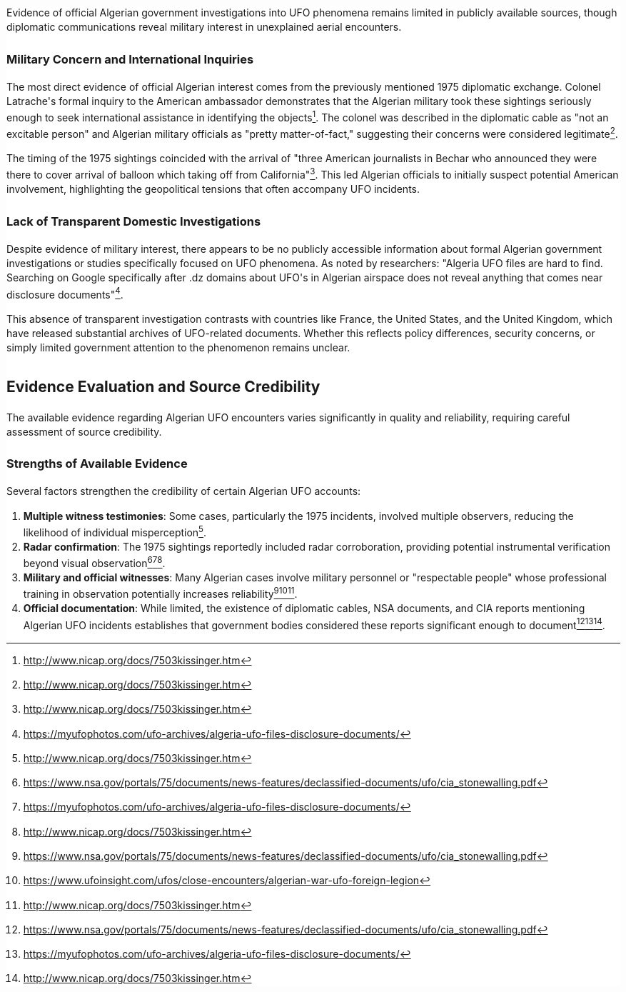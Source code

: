 Evidence of official Algerian government investigations into UFO phenomena remains limited in publicly available sources, though diplomatic communications reveal military interest in unexplained aerial encounters.

### Military Concern and International Inquiries

The most direct evidence of official Algerian interest comes from the previously mentioned 1975 diplomatic exchange. Colonel Latrache's formal inquiry to the American ambassador demonstrates that the Algerian military took these sightings seriously enough to seek international assistance in identifying the objects[^15]. The colonel was described in the diplomatic cable as "not an excitable person" and Algerian military officials as "pretty matter-of-fact," suggesting their concerns were considered legitimate[^15].

The timing of the 1975 sightings coincided with the arrival of "three American journalists in Bechar who announced they were there to cover arrival of balloon which taking off from California"[^15]. This led Algerian officials to initially suspect potential American involvement, highlighting the geopolitical tensions that often accompany UFO incidents.

### Lack of Transparent Domestic Investigations

Despite evidence of military interest, there appears to be no publicly accessible information about formal Algerian government investigations or studies specifically focused on UFO phenomena. As noted by researchers: "Algeria UFO files are hard to find. Searching on Google specifically after .dz domains about UFO's in Algerian airspace does not reveal anything that comes near disclosure documents"[^4].

This absence of transparent investigation contrasts with countries like France, the United States, and the United Kingdom, which have released substantial archives of UFO-related documents. Whether this reflects policy differences, security concerns, or simply limited government attention to the phenomenon remains unclear.

## Evidence Evaluation and Source Credibility

The available evidence regarding Algerian UFO encounters varies significantly in quality and reliability, requiring careful assessment of source credibility.


<div class="youtube-embed-container youtube-embed-fallback">
  <iframe src="https://www.youtube.com/embed/twAP3buj9Og" title="YouTube video player (Fallback Placement)" frameborder="0" allow="accelerometer; autoplay; clipboard-write; encrypted-media; gyroscope; picture-in-picture; web-share" allowfullscreen></iframe>
</div>

### Strengths of Available Evidence

Several factors strengthen the credibility of certain Algerian UFO accounts:

1. **Multiple witness testimonies**: Some cases, particularly the 1975 incidents, involved multiple observers, reducing the likelihood of individual misperception[^15].
2. **Radar confirmation**: The 1975 sightings reportedly included radar corroboration, providing potential instrumental verification beyond visual observation[^3][^4][^15].
3. **Military and official witnesses**: Many Algerian cases involve military personnel or "respectable people" whose professional training in observation potentially increases reliability[^3][^8][^15].
4. **Official documentation**: While limited, the existence of diplomatic cables, NSA documents, and CIA reports mentioning Algerian UFO incidents establishes that government bodies considered these reports significant enough to document[^3][^4][^15].


[^1]: https://nuforc.org/sighting/?id=178146
[^2]: https://www.youtube.com/watch?v=GO-pPNE6YBY
[^3]: https://www.nsa.gov/portals/75/documents/news-features/declassified-documents/ufo/cia_stonewalling.pdf
[^4]: https://myufophotos.com/ufo-archives/algeria-ufo-files-disclosure-documents/
[^5]: https://en.wikipedia.org/wiki/List_of_UFO_organizations
[^6]: https://journals.openedition.org/imagesrevues/4051
[^7]: https://wired.me/culture/the-very-real-story-of-how-ufos-shaped-middle-east-culture/
[^8]: https://www.ufoinsight.com/ufos/close-encounters/algerian-war-ufo-foreign-legion
[^9]: https://en.wikipedia.org/wiki/UFO_sightings_in_Africa
[^10]: https://www.thinkaboutitdocs.com/1958-enormous-ufo-seen-during-algerian-war/
[^11]: https://enigmalabs.io/explore/dz
[^12]: https://en.wikipedia.org/wiki/Jean_Miguères
[^13]: https://www.nbcnews.com/id/wbna38977500
[^14]: https://en.wikipedia.org/wiki/Interdimensional_UFO_hypothesis
[^15]: http://www.nicap.org/docs/7503kissinger.htm
[^16]: https://en.wikipedia.org/wiki/Tassili_n'Ajjer
[^17]: https://www.youtube.com/watch?v=twAP3buj9Og
[^18]: https://www.foxnews.com/science/ufos-and-invisible-ink-cia-shares-trove-of-declassified-files-online
[^19]: https://resjournals.onlinelibrary.wiley.com/doi/10.1111/afe.12653
[^20]: https://www.reddit.com/r/UFOs/comments/168x5zd/ufo_sightings_algeria/
[^21]: https://www.kuna.net.kw/ArticleDetails.aspx?id=3052528\&language=en
[^22]: https://nuforc.org/sighting/?id=184603
[^23]: https://www.youtube.com/watch?v=NUcM9S7G9TM
[^24]: https://www.shortlist.com/news/what-we-learnt-about-the-cias-declassified-ufo-files
[^25]: https://www.herbmedit.org/flora/FL34_307-323.pdf
[^26]: https://www.jstor.org/stable/24517999
[^27]: https://wired.me/culture/government-confirm-ufo-sightings/
[^28]: https://www.reddit.com/r/aliens/comments/16gn6m2/intriguing_ariel_school_ufo_incident_fact_or/
[^29]: https://www.reddit.com/r/HighStrangeness/comments/x49j2i/tassili_najjer_is_one_of_the_most_mysterious/
[^30]: https://www.science.org/content/article/giant-cometlike-object-not-alien-ship-astronomers-confirm
[^31]: https://apps.dtic.mil/sti/tr/pdf/AD0680977.pdf
[^32]: https://www.dafhistory.af.mil/Portals/16/documents/AFD-101201-038.pdf
[^33]: https://www.bbc.co.uk/sounds/series/m0014p7s
[^34]: https://apps.apple.com/us/app/rc-ufo/id6502386083
[^35]: https://www.reddit.com/r/algeria/comments/115yxww/for_fun_why_aliens_will_visit_algeria/
[^36]: https://www.science.org/content/article/pentagon-ufo-study-led-researcher-who-believes-supernatural
[^37]: https://www.usufocenter.com/ufo-sighting-reports/worldwide/algeria-ufo-sightings.html
[^38]: https://archive.org/details/1952-08-8761598-Oran-Algeria
[^39]: https://www.reddit.com/r/FutureWhatIf/comments/1gau0hv/fwi_the_algerian_government_dismisses_ufo_claims/
[^40]: https://commons.wikimedia.org/wiki/Category:UFO_sightings_in_Algeria
[^41]: https://www.cia.gov/readingroom/docs/DOC_0000015469.pdf
[^42]: https://en.wikipedia.org/wiki/List_of_investigations_of_UFOs_by_governments
[^43]: https://wikileaks.org/plusd/cables/1975RABAT01225.html
[^44]: https://www.cia.gov/readingroom/docs/DOC_0000015478.pdf
[^45]: https://www.abebooks.co.uk/9781441776167/UFOs-Generals-Pilots-Government-Officials-1441776168/plp